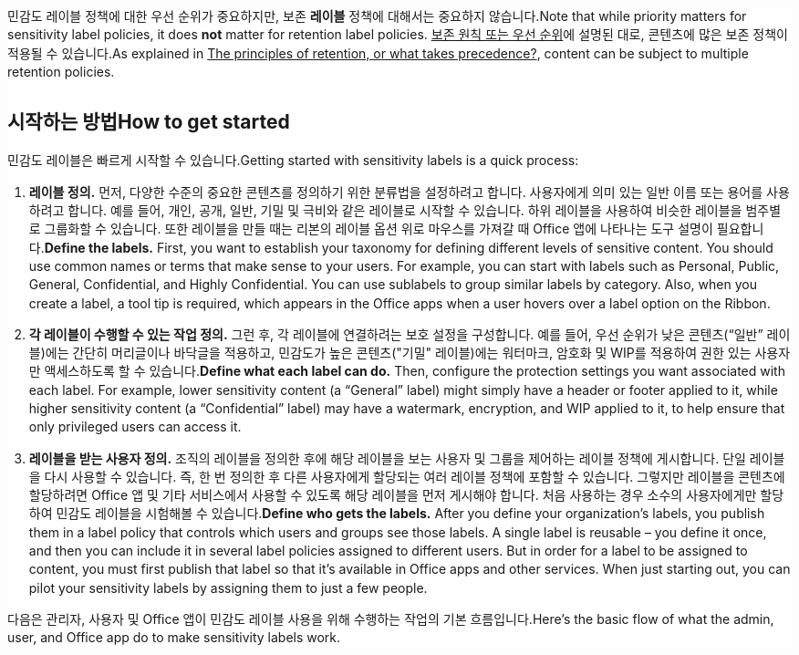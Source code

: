<span data-ttu-id="b999a-232">민감도 레이블 정책에 대한 우선 순위가 중요하지만, 보존 **레이블** 정책에 대해서는 중요하지 않습니다.</span><span class="sxs-lookup"><span data-stu-id="b999a-232">Note that while priority matters for sensitivity label policies, it does **not** matter for retention label policies.</span></span> <span data-ttu-id="b999a-233">[보존 원칙 또는 우선 순위](labels.md#the-principles-of-retention-or-what-takes-precedence)에 설명된 대로, 콘텐츠에 많은 보존 정책이 적용될 수 있습니다.</span><span class="sxs-lookup"><span data-stu-id="b999a-233">As explained in [The principles of retention, or what takes precedence?](labels.md#the-principles-of-retention-or-what-takes-precedence), content can be subject to multiple retention policies.</span></span>

## <a name="how-to-get-started"></a><span data-ttu-id="b999a-234">시작하는 방법</span><span class="sxs-lookup"><span data-stu-id="b999a-234">How to get started</span></span>

<span data-ttu-id="b999a-235">민감도 레이블은 빠르게 시작할 수 있습니다.</span><span class="sxs-lookup"><span data-stu-id="b999a-235">Getting started with sensitivity labels is a quick process:</span></span>

1. <span data-ttu-id="b999a-p136">**레이블 정의.** 먼저, 다양한 수준의 중요한 콘텐츠를 정의하기 위한 분류법을 설정하려고 합니다. 사용자에게 의미 있는 일반 이름 또는 용어를 사용하려고 합니다. 예를 들어, 개인, 공개, 일반, 기밀 및 극비와 같은 레이블로 시작할 수 있습니다. 하위 레이블을 사용하여 비슷한 레이블을 범주별로 그룹화할 수 있습니다. 또한 레이블을 만들 때는 리본의 레이블 옵션 위로 마우스를 가져갈 때 Office 앱에 나타나는 도구 설명이 필요합니다.</span><span class="sxs-lookup"><span data-stu-id="b999a-p136">**Define the labels.** First, you want to establish your taxonomy for defining different levels of sensitive content. You should use common names or terms that make sense to your users. For example, you can start with labels such as Personal, Public, General, Confidential, and Highly Confidential. You can use sublabels to group similar labels by category. Also, when you create a label, a tool tip is required, which appears in the Office apps when a user hovers over a label option on the Ribbon.</span></span>

1. <span data-ttu-id="b999a-p137">**각 레이블이 수행할 수 있는 작업 정의.** 그런 후, 각 레이블에 연결하려는 보호 설정을 구성합니다. 예를 들어, 우선 순위가 낮은 콘텐츠(“일반” 레이블)에는 간단히 머리글이나 바닥글을 적용하고, 민감도가 높은 콘텐츠("기밀" 레이블)에는 워터마크, 암호화 및 WIP를 적용하여 권한 있는 사용자만 액세스하도록 할 수 있습니다.</span><span class="sxs-lookup"><span data-stu-id="b999a-p137">**Define what each label can do.** Then, configure the protection settings you want associated with each label. For example, lower sensitivity content (a “General” label) might simply have a header or footer applied to it, while higher sensitivity content (a “Confidential” label) may have a watermark, encryption, and WIP applied to it, to help ensure that only privileged users can access it.</span></span>
 
1. <span data-ttu-id="b999a-p138">**레이블을 받는 사용자 정의.** 조직의 레이블을 정의한 후에 해당 레이블을 보는 사용자 및 그룹을 제어하는 레이블 정책에 게시합니다. 단일 레이블을 다시 사용할 수 있습니다. 즉, 한 번 정의한 후 다른 사용자에게 할당되는 여러 레이블 정책에 포함할 수 있습니다. 그렇지만 레이블을 콘텐츠에 할당하려면 Office 앱 및 기타 서비스에서 사용할 수 있도록 해당 레이블을 먼저 게시해야 합니다. 처음 사용하는 경우 소수의 사용자에게만 할당하여 민감도 레이블을 시험해볼 수 있습니다.</span><span class="sxs-lookup"><span data-stu-id="b999a-p138">**Define who gets the labels.** After you define your organization’s labels, you publish them in a label policy that controls which users and groups see those labels. A single label is reusable – you define it once, and then you can include it in several label policies assigned to different users. But in order for a label to be assigned to content, you must first publish that label so that it’s available in Office apps and other services. When just starting out, you can pilot your sensitivity labels by assigning them to just a few people.</span></span>

<span data-ttu-id="b999a-250">다음은 관리자, 사용자 및 Office 앱이 민감도 레이블 사용을 위해 수행하는 작업의 기본 흐름입니다.</span><span class="sxs-lookup"><span data-stu-id="b999a-250">Here’s the basic flow of what the admin, user, and Office app do to make sensitivity labels work.</span></span>
